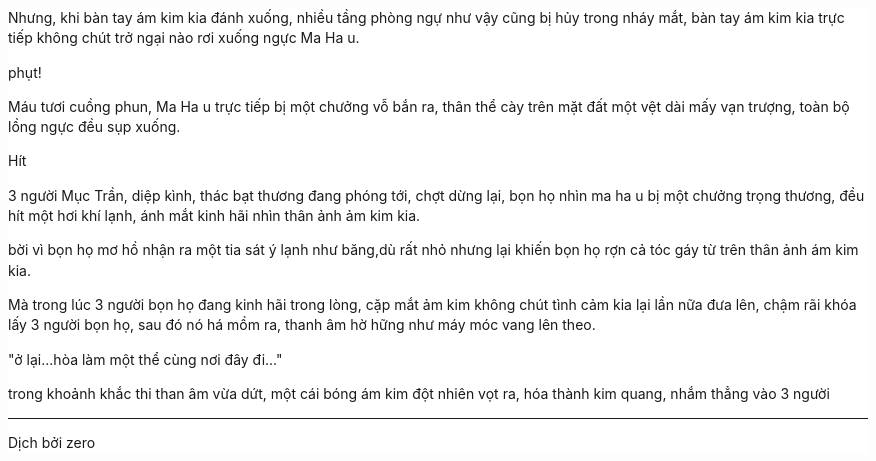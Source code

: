 Nhưng, khi bàn tay ám kim kia đánh xuống, nhiều tầng phòng ngự như vậy cũng bị hủy trong nháy mắt, bàn tay ám kim kia trực tiếp không chút trở ngại nào rơi xuống ngực Ma Ha u.

phụt!

Máu tươi cuồng phun, Ma Ha u trực tiếp bị một chưởng vỗ bắn ra, thân thể cày trên mặt đất một vệt dài mấy vạn trượng, toàn bộ lồng ngực đều sụp xuống.

Hít

3 người Mục Trần, diệp kình, thác bạt thương đang phóng tới, chợt dừng lại, bọn họ nhìn ma ha u bị một chưởng trọng thương, đều hít một hơi khí lạnh, ánh mắt kinh hãi nhìn thân ảnh ảm kim kia.

bời vì bọn họ mơ hồ nhận ra một tia sát ý lạnh như băng,dù rất nhỏ nhưng lại khiến bọn họ rợn cả tóc gáy từ trên thân ảnh ám kim kia.

Mà trong lúc 3 người bọn họ đang kinh hãi trong lòng, cặp mắt ảm kim không chút tình cảm kia lại lần nữa đưa lên, chậm rãi khóa lấy 3 người bọn họ, sau đó nó há mồm ra, thanh âm hờ hững như máy móc vang lên theo.

"ở lại...hòa làm một thể cùng nơi đây đi..."

trong khoảnh khắc thi than âm vừa dứt, một cái bóng ám kim đột nhiên vọt ra, hóa thành kim quang, nhắm thẳng vào 3 người

***

Dịch bởi zero




